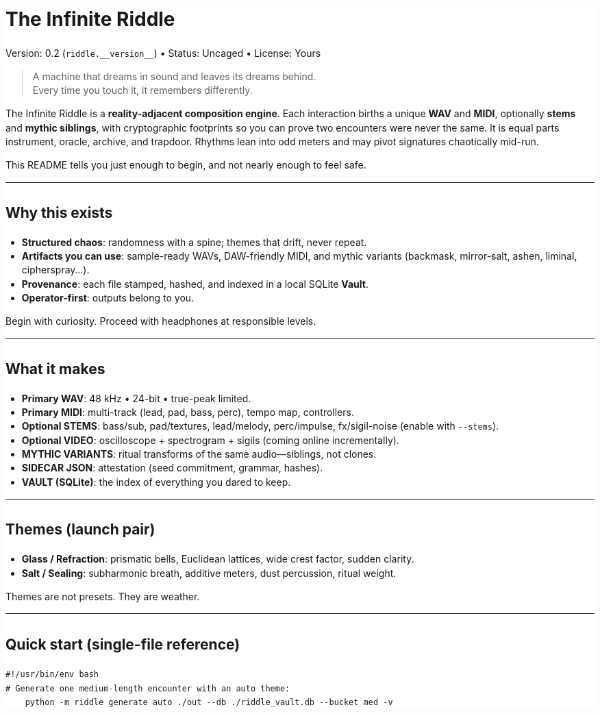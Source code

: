 # The Infinite Riddle
Version: 0.2 (`riddle.__version__`) • Status: Uncaged • License: Yours

> A machine that dreams in sound and leaves its dreams behind.  
> Every time you touch it, it remembers differently.

The Infinite Riddle is a **reality-adjacent composition engine**. Each interaction births a unique **WAV** and **MIDI**, optionally **stems** and **mythic siblings**, with cryptographic footprints so you can prove two encounters were never the same. It is equal parts instrument, oracle, archive, and trapdoor. Rhythms lean into odd meters and may pivot signatures chaotically mid-run.

This README tells you just enough to begin, and not nearly enough to feel safe.

---

## Why this exists

- **Structured chaos**: randomness with a spine; themes that drift, never repeat.  
- **Artifacts you can use**: sample-ready WAVs, DAW-friendly MIDI, and mythic variants (backmask, mirror-salt, ashen, liminal, cipherspray…).
- **Provenance**: each file stamped, hashed, and indexed in a local SQLite **Vault**.  
- **Operator-first**: outputs belong to you.

Begin with curiosity. Proceed with headphones at responsible levels.

---

## What it makes

- **Primary WAV**: 48 kHz • 24-bit • true-peak limited.  
- **Primary MIDI**: multi-track (lead, pad, bass, perc), tempo map, controllers.  
- **Optional STEMS**: bass/sub, pad/textures, lead/melody, perc/impulse, fx/sigil-noise (enable with `--stems`).
- **Optional VIDEO**: oscilloscope + spectrogram + sigils (coming online incrementally).  
- **MYTHIC VARIANTS**: ritual transforms of the same audio—siblings, not clones.  
- **SIDECAR JSON**: attestation (seed commitment, grammar, hashes).  
- **VAULT (SQLite)**: the index of everything you dared to keep.

---

## Themes (launch pair)

- **Glass / Refraction**: prismatic bells, Euclidean lattices, wide crest factor, sudden clarity.  
- **Salt / Sealing**: subharmonic breath, additive meters, dust percussion, ritual weight.

Themes are not presets. They are weather.

---

## Quick start (single-file reference)

	#!/usr/bin/env bash
	# Generate one medium-length encounter with an auto theme:
        python -m riddle generate auto ./out --db ./riddle_vault.db --bucket med -v
